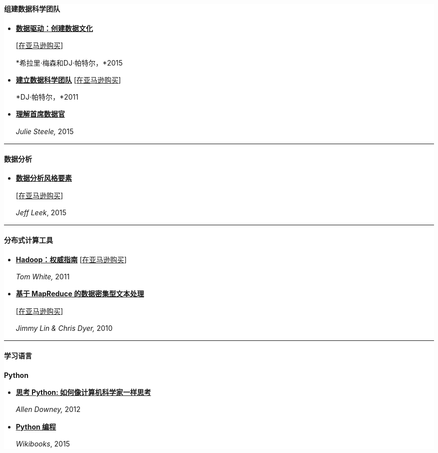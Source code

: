 #### 组建数据科学团队

+   **[数据驱动：创建数据文化](http://www.oreilly.com/data/free/data-driven.csp)**

    [[在亚马逊购买](https://www.amazon.com/gp/product/B00SXHFTAS/ref=as_li_tl?ie=UTF8&camp=1789&creative=9325&creativeASIN=B00SXHFTAS&linkCode=as2&tag=ledasc-20&linkId=AFUCGXSSAFL47UA3)]

    *希拉里·梅森和DJ·帕特尔，*2015

+   **[建立数据科学团队](http://www.oreilly.com/data/free/building-data-science-teams.csp)** [[在亚马逊购买](https://www.amazon.com/gp/product/B005O4U3ZE/ref=as_li_tl?ie=UTF8&camp=1789&creative=9325&creativeASIN=B005O4U3ZE&linkCode=as2&tag=ledasc-20&linkId=SCRZDHGKPJBOV6HI)]

    *DJ·帕特尔，*2011

+   **[理解首席数据官](http://www.oreilly.com/data/free/files/understanding-chief-data-officer.pdf)**

    *Julie Steele,* 2015

* * *

#### 数据分析

+   **[数据分析风格要素](https://leanpub.com/datastyle)**

    [[在亚马逊购买](https://www.amazon.com/gp/product/B00U6D80YY/ref=as_li_tl?ie=UTF8&camp=1789&creative=9325&creativeASIN=B00U6D80YY&linkCode=as2&tag=ledasc-20&linkId=FHGA4UKKA2AQDF6N)]

    *Jeff Leek*, 2015

* * *

#### 分布式计算工具

+   **[Hadoop：权威指南](https://www.ida.liu.se/~TDDD43/themes/themeNOSQLlabs/2009-Hadoop.pdf)** [[在亚马逊购买](https://www.amazon.com/gp/product/1491901632/ref=as_li_tl?ie=UTF8&camp=1789&creative=9325&creativeASIN=1491901632&linkCode=as2&tag=ledasc-20&linkId=6M4DLF5M32XDXL6V)]

    *Tom White,* 2011

+   **[基于 MapReduce 的数据密集型文本处理](https://lintool.github.io/MapReduceAlgorithms/MapReduce-book-final.pdf)**

    [[在亚马逊购买](https://www.amazon.com/gp/product/1608453421/ref=as_li_tl?ie=UTF8&camp=1789&creative=9325&creativeASIN=1608453421&linkCode=as2&tag=ledasc-20&linkId=DAMKDNZVAE4Y3VCE)]

    *Jimmy Lin & Chris Dyer,* 2010

* * *

#### 学习语言

**Python**

+   **[思考 Python: 如何像计算机科学家一样思考](http://www.greenteapress.com/thinkpython/thinkpython.pdf)**

    *Allen Downey,* 2012

+   **[Python 编程](https://en.wikibooks.org/wiki/Python_Programming)**

    *Wikibooks*, 2015
